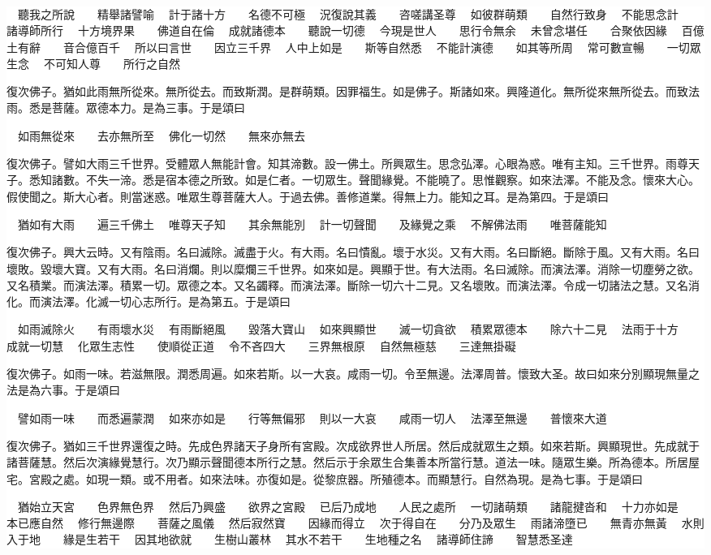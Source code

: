 　聽我之所說　　精舉諸譬喻
　計于諸十方　　名德不可極
　況復說其義　　咨嗟講圣尊
　如彼群萌類　　自然行致身
　不能思念計　　諸導師所行
　十方境界果　　佛道自在倫
　成就諸德本　　聽說一切德
　今現是世人　　思行令無余
　未曾念堪任　　合聚依因緣
　百億土有辭　　音合億百千
　所以曰言世　　因立三千界
　人中上如是　　斯等自然悉
　不能計演德　　如其等所周
　常可數宣暢　　一切眾生念
　不可知人尊　　所行之自然　

復次佛子。猶如此雨無所從來。無所從去。而致斯潤。是群萌類。因罪福生。如是佛子。斯諸如來。興隆道化。無所從來無所從去。而致法雨。悉是菩薩。眾德本力。是為三事。于是頌曰


　如雨無從來　　去亦無所至
　佛化一切然　　無來亦無去　

復次佛子。譬如大雨三千世界。受體眾人無能計會。知其渧數。設一佛土。所興眾生。思念弘澤。心眼為惑。唯有主知。三千世界。雨尊天子。悉知諸數。不失一渧。悉是宿本德之所致。如是仁者。一切眾生。聲聞緣覺。不能曉了。思惟觀察。如來法澤。不能及念。懷來大心。假使聞之。斯大心者。則當迷惑。唯眾生尊菩薩大人。于過去佛。善修道業。得無上力。能知之耳。是為第四。于是頌曰


　猶如有大雨　　遍三千佛土
　唯尊天子知　　其余無能別
　計一切聲聞　　及緣覺之乘
　不解佛法雨　　唯菩薩能知　

復次佛子。興大云時。又有陰雨。名曰滅除。滅盡于火。有大雨。名曰憒亂。壞于水災。又有大雨。名曰斷絕。斷除于風。又有大雨。名曰壞敗。毀壞大寶。又有大雨。名曰消爛。則以糜爛三千世界。如來如是。興顯于世。有大法雨。名曰滅除。而演法澤。消除一切塵勞之欲。又名積業。而演法澤。積累一切。眾德之本。又名蠲釋。而演法澤。斷除一切六十二見。又名壞敗。而演法澤。令成一切諸法之慧。又名消化。而演法澤。化滅一切心志所行。是為第五。于是頌曰


　如雨滅除火　　有雨壞水災
　有雨斷絕風　　毀落大寶山
　如來興顯世　　滅一切貪欲
　積累眾德本　　除六十二見
　法雨于十方　　成就一切慧
　化眾生志性　　使順從正道
　令不吝四大　　三界無根原
　自然無極慈　　三達無掛礙　

復次佛子。如雨一味。若滋無限。潤悉周遍。如來若斯。以一大哀。咸雨一切。令至無邊。法澤周普。懷致大圣。故曰如來分別顯現無量之法是為六事。于是頌曰


　譬如雨一味　　而悉遍蒙潤
　如來亦如是　　行等無偏邪
　則以一大哀　　咸雨一切人
　法澤至無邊　　普懷來大道　

復次佛子。猶如三千世界還復之時。先成色界諸天子身所有宮殿。次成欲界世人所居。然后成就眾生之類。如來若斯。興顯現世。先成就于諸菩薩慧。然后次演緣覺慧行。次乃顯示聲聞德本所行之慧。然后示于余眾生合集善本所當行慧。道法一味。隨眾生樂。所為德本。所居屋宅。宮殿之處。如現一類。或不用者。如來法味。亦復如是。從黎庶器。所殖德本。而顯慧行。自然為現。是為七事。于是頌曰


　猶始立天宮　　色界無色界
　然后乃興盛　　欲界之宮殿
　已后乃成地　　人民之處所
　一切諸萌類　　諸龍揵沓和
　十力亦如是　　本已應自然
　修行無邊際　　菩薩之風儀
　然后寂然寶　　因緣而得立
　次于得自在　　分乃及眾生
　雨諸渧墮已　　無青亦無黃
　水則入于地　　緣是生若干
　因其地欲就　　生樹山叢林
　其水不若干　　生地種之名
　諸導師住諦　　智慧悉圣達
